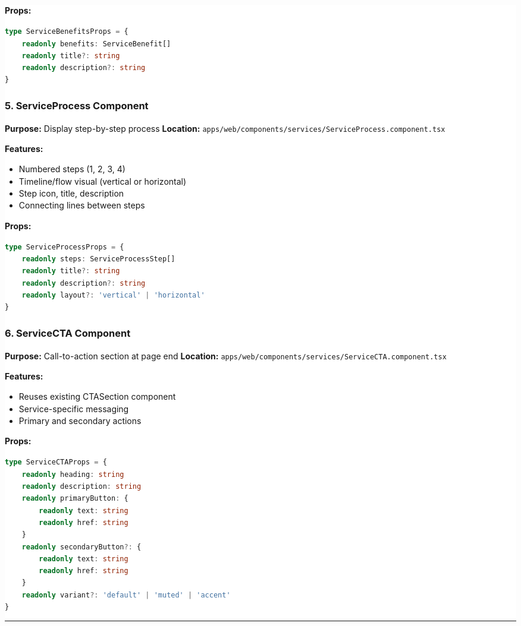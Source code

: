 **Props:**

```typescript
type ServiceBenefitsProps = {
    readonly benefits: ServiceBenefit[]
    readonly title?: string
    readonly description?: string
}
```

### 5. ServiceProcess Component

**Purpose:** Display step-by-step process
**Location:** `apps/web/components/services/ServiceProcess.component.tsx`

**Features:**

- Numbered steps (1, 2, 3, 4)
- Timeline/flow visual (vertical or horizontal)
- Step icon, title, description
- Connecting lines between steps

**Props:**

```typescript
type ServiceProcessProps = {
    readonly steps: ServiceProcessStep[]
    readonly title?: string
    readonly description?: string
    readonly layout?: 'vertical' | 'horizontal'
}
```

### 6. ServiceCTA Component

**Purpose:** Call-to-action section at page end
**Location:** `apps/web/components/services/ServiceCTA.component.tsx`

**Features:**

- Reuses existing CTASection component
- Service-specific messaging
- Primary and secondary actions

**Props:**

```typescript
type ServiceCTAProps = {
    readonly heading: string
    readonly description: string
    readonly primaryButton: {
        readonly text: string
        readonly href: string
    }
    readonly secondaryButton?: {
        readonly text: string
        readonly href: string
    }
    readonly variant?: 'default' | 'muted' | 'accent'
}
```

---